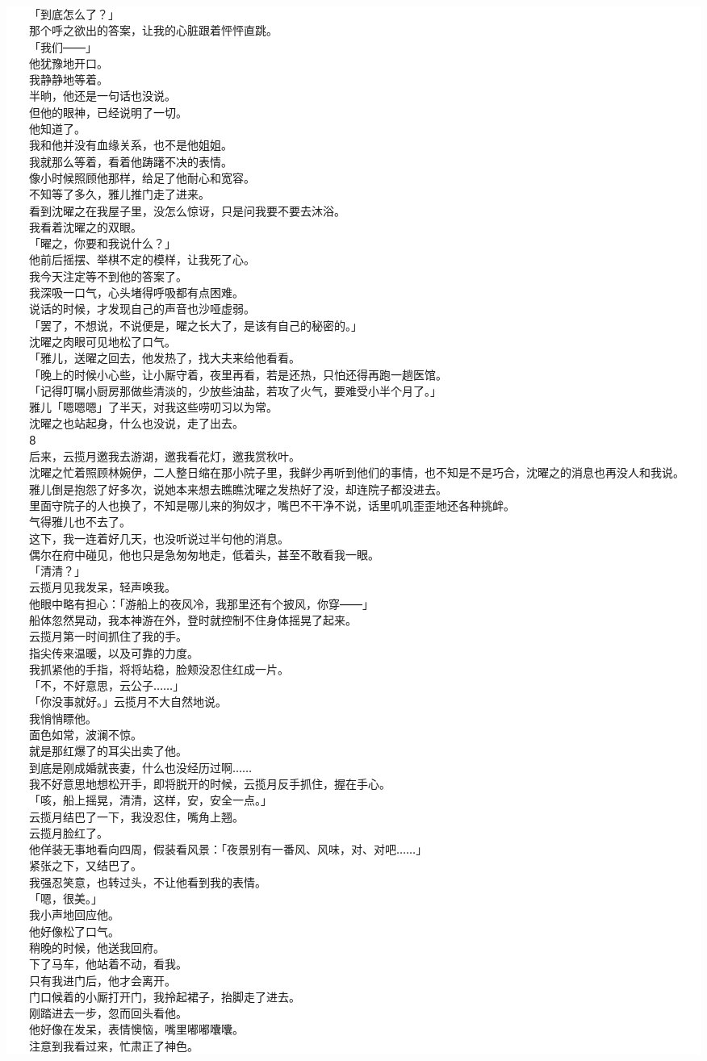 &emsp;&emsp;「到底怎么了？」  
&emsp;&emsp;那个呼之欲出的答案，让我的心脏跟着怦怦直跳。  
&emsp;&emsp;「我们——」  
&emsp;&emsp;他犹豫地开口。  
&emsp;&emsp;我静静地等着。  
&emsp;&emsp;半晌，他还是一句话也没说。  
&emsp;&emsp;但他的眼神，已经说明了一切。  
&emsp;&emsp;他知道了。  
&emsp;&emsp;我和他并没有血缘关系，也不是他姐姐。  
&emsp;&emsp;我就那么等着，看着他踌躇不决的表情。  
&emsp;&emsp;像小时候照顾他那样，给足了他耐心和宽容。  
&emsp;&emsp;不知等了多久，雅儿推门走了进来。  
&emsp;&emsp;看到沈曜之在我屋子里，没怎么惊讶，只是问我要不要去沐浴。  
&emsp;&emsp;我看着沈曜之的双眼。  
&emsp;&emsp;「曜之，你要和我说什么？」  
&emsp;&emsp;他前后摇摆、举棋不定的模样，让我死了心。  
&emsp;&emsp;我今天注定等不到他的答案了。  
&emsp;&emsp;我深吸一口气，心头堵得呼吸都有点困难。  
&emsp;&emsp;说话的时候，才发现自己的声音也沙哑虚弱。  
&emsp;&emsp;「罢了，不想说，不说便是，曜之长大了，是该有自己的秘密的。」  
&emsp;&emsp;沈曜之肉眼可见地松了口气。  
&emsp;&emsp;「雅儿，送曜之回去，他发热了，找大夫来给他看看。  
&emsp;&emsp;「晚上的时候小心些，让小厮守着，夜里再看，若是还热，只怕还得再跑一趟医馆。  
&emsp;&emsp;「记得叮嘱小厨房那做些清淡的，少放些油盐，若攻了火气，要难受小半个月了。」  
&emsp;&emsp;雅儿「嗯嗯嗯」了半天，对我这些唠叨习以为常。  
&emsp;&emsp;沈曜之也站起身，什么也没说，走了出去。  
&emsp;&emsp;8  
&emsp;&emsp;后来，云揽月邀我去游湖，邀我看花灯，邀我赏秋叶。  
&emsp;&emsp;沈曜之忙着照顾林婉伊，二人整日缩在那小院子里，我鲜少再听到他们的事情，也不知是不是巧合，沈曜之的消息也再没人和我说。  
&emsp;&emsp;雅儿倒是抱怨了好多次，说她本来想去瞧瞧沈曜之发热好了没，却连院子都没进去。  
&emsp;&emsp;里面守院子的人也换了，不知是哪儿来的狗奴才，嘴巴不干净不说，话里叽叽歪歪地还各种挑衅。  
&emsp;&emsp;气得雅儿也不去了。  
&emsp;&emsp;这下，我一连着好几天，也没听说过半句他的消息。  
&emsp;&emsp;偶尔在府中碰见，他也只是急匆匆地走，低着头，甚至不敢看我一眼。  
&emsp;&emsp;「清清？」  
&emsp;&emsp;云揽月见我发呆，轻声唤我。  
&emsp;&emsp;他眼中略有担心：「游船上的夜风冷，我那里还有个披风，你穿——」  
&emsp;&emsp;船体忽然晃动，我本神游在外，登时就控制不住身体摇晃了起来。  
&emsp;&emsp;云揽月第一时间抓住了我的手。  
&emsp;&emsp;指尖传来温暖，以及可靠的力度。  
&emsp;&emsp;我抓紧他的手指，将将站稳，脸颊没忍住红成一片。  
&emsp;&emsp;「不，不好意思，云公子……」  
&emsp;&emsp;「你没事就好。」云揽月不大自然地说。  
&emsp;&emsp;我悄悄瞟他。  
&emsp;&emsp;面色如常，波澜不惊。  
&emsp;&emsp;就是那红爆了的耳尖出卖了他。  
&emsp;&emsp;到底是刚成婚就丧妻，什么也没经历过啊……  
&emsp;&emsp;我不好意思地想松开手，即将脱开的时候，云揽月反手抓住，握在手心。  
&emsp;&emsp;「咳，船上摇晃，清清，这样，安，安全一点。」  
&emsp;&emsp;云揽月结巴了一下，我没忍住，嘴角上翘。  
&emsp;&emsp;云揽月脸红了。  
&emsp;&emsp;他佯装无事地看向四周，假装看风景：「夜景别有一番风、风味，对、对吧……」  
&emsp;&emsp;紧张之下，又结巴了。  
&emsp;&emsp;我强忍笑意，也转过头，不让他看到我的表情。  
&emsp;&emsp;「嗯，很美。」  
&emsp;&emsp;我小声地回应他。  
&emsp;&emsp;他好像松了口气。  
&emsp;&emsp;稍晚的时候，他送我回府。  
&emsp;&emsp;下了马车，他站着不动，看我。  
&emsp;&emsp;只有我进门后，他才会离开。  
&emsp;&emsp;门口候着的小厮打开门，我拎起裙子，抬脚走了进去。  
&emsp;&emsp;刚踏进去一步，忽而回头看他。  
&emsp;&emsp;他好像在发呆，表情懊恼，嘴里嘟嘟囔囔。  
&emsp;&emsp;注意到我看过来，忙肃正了神色。  